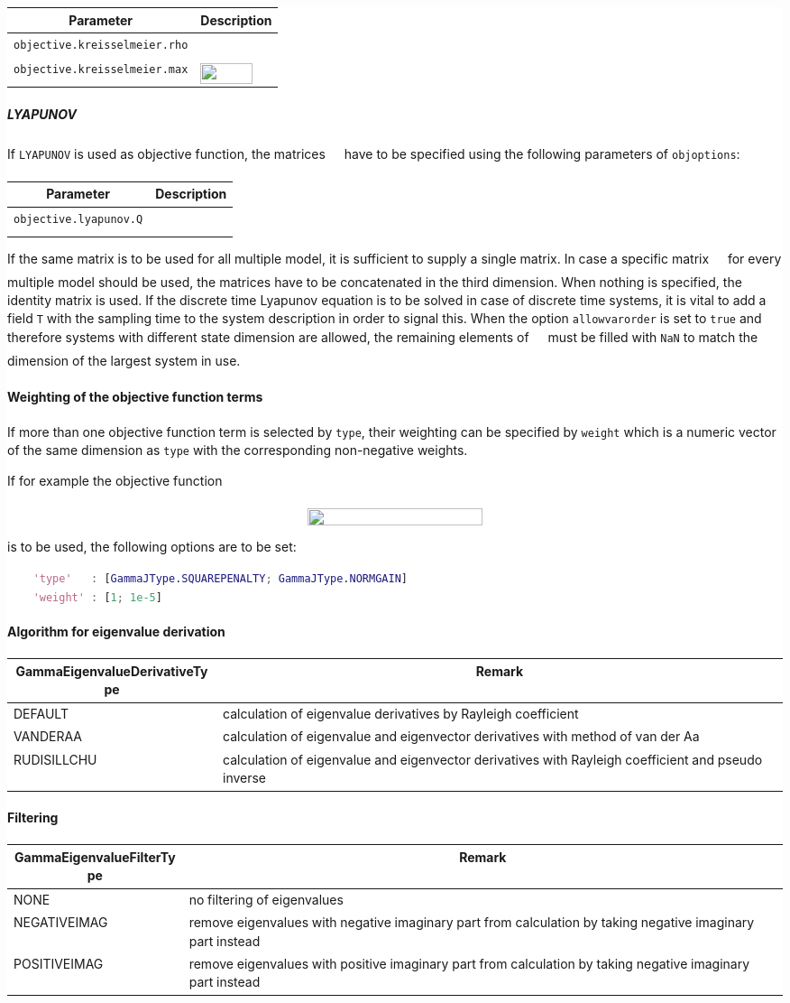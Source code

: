 | Parameter | Description |
| --- | --- |
| `objective.kreisselmeier.rho` |  <img src="https://raw.githubusercontent.com/pvogt09/gammasyn/development/docs/svgs/0a2b32d0756b6f073b21139d7bc38e1d.svg?invert_in_darkmode" align=middle width=30.382601699999988pt height=14.15524440000002pt/> |
| `objective.kreisselmeier.max` |  <img src="https://raw.githubusercontent.com/pvogt09/gammasyn/development/docs/svgs/ab2af6a289bafde852951069cbfc771c.svg?invert_in_darkmode" align=middle width=58.093962299999994pt height=22.831056599999986pt/> |

##### LYAPUNOV
If `LYAPUNOV` is used as objective function, the matrices <img src="https://raw.githubusercontent.com/pvogt09/gammasyn/development/docs/svgs/1afcdb0f704394b16fe85fb40c45ca7a.svg?invert_in_darkmode" align=middle width=12.99542474999999pt height=22.465723500000017pt/> have to be specified using the following parameters of `objoptions`:

| Parameter | Description |
| --- | --- |
| `objective.lyapunov.Q` |  <img src="https://raw.githubusercontent.com/pvogt09/gammasyn/development/docs/svgs/1afcdb0f704394b16fe85fb40c45ca7a.svg?invert_in_darkmode" align=middle width=12.99542474999999pt height=22.465723500000017pt/> |

If the same matrix is to be used for all multiple model, it is sufficient to supply a single matrix.
In case a specific matrix <img src="https://raw.githubusercontent.com/pvogt09/gammasyn/development/docs/svgs/1afcdb0f704394b16fe85fb40c45ca7a.svg?invert_in_darkmode" align=middle width=12.99542474999999pt height=22.465723500000017pt/> for every multiple model should be used, the matrices have to be concatenated in the third dimension.
When nothing is specified, the identity matrix is used.
If the discrete time Lyapunov equation is to be solved in case of discrete time systems, it is vital to add a field `T` with the sampling time to the system description in order to signal this.
When the option `allowvarorder` is set to `true` and therefore systems with different state dimension are allowed, the remaining elements of <img src="https://raw.githubusercontent.com/pvogt09/gammasyn/development/docs/svgs/1afcdb0f704394b16fe85fb40c45ca7a.svg?invert_in_darkmode" align=middle width=12.99542474999999pt height=22.465723500000017pt/> must be filled with `NaN` to match the dimension of the largest system in use.

#### Weighting of the objective function terms

If more than one objective function term is selected by `type`, their weighting can be specified by `weight` which is a numeric vector of the same dimension as `type` with the corresponding non-negative weights.

If for example the objective function

<p align="center"><img src="https://raw.githubusercontent.com/pvogt09/gammasyn/development/docs/svgs/1dd24ea71a50a903fb8052aab80f90dc.svg?invert_in_darkmode" align=middle width=194.19157065pt height=18.905967299999997pt/></p>


is to be used, the following options are to be set:
```matlab
	'type'   : [GammaJType.SQUAREPENALTY; GammaJType.NORMGAIN]
	'weight' : [1; 1e-5]
```


#### Algorithm for eigenvalue derivation


| GammaEigenvalueDerivativeType | Remark |
| --- | --- |
| DEFAULT | calculation of eigenvalue derivatives by Rayleigh coefficient
| VANDERAA | calculation of eigenvalue and eigenvector derivatives with method of van der Aa
| RUDISILLCHU | calculation of eigenvalue and eigenvector derivatives with Rayleigh coefficient and pseudo inverse


#### Filtering

| GammaEigenvalueFilterType | Remark |
| --- | --- |
| NONE | no filtering of eigenvalues
| NEGATIVEIMAG | remove eigenvalues with negative imaginary part from calculation by taking negative imaginary part instead
| POSITIVEIMAG | remove eigenvalues with positive imaginary part from calculation by taking negative imaginary part instead
